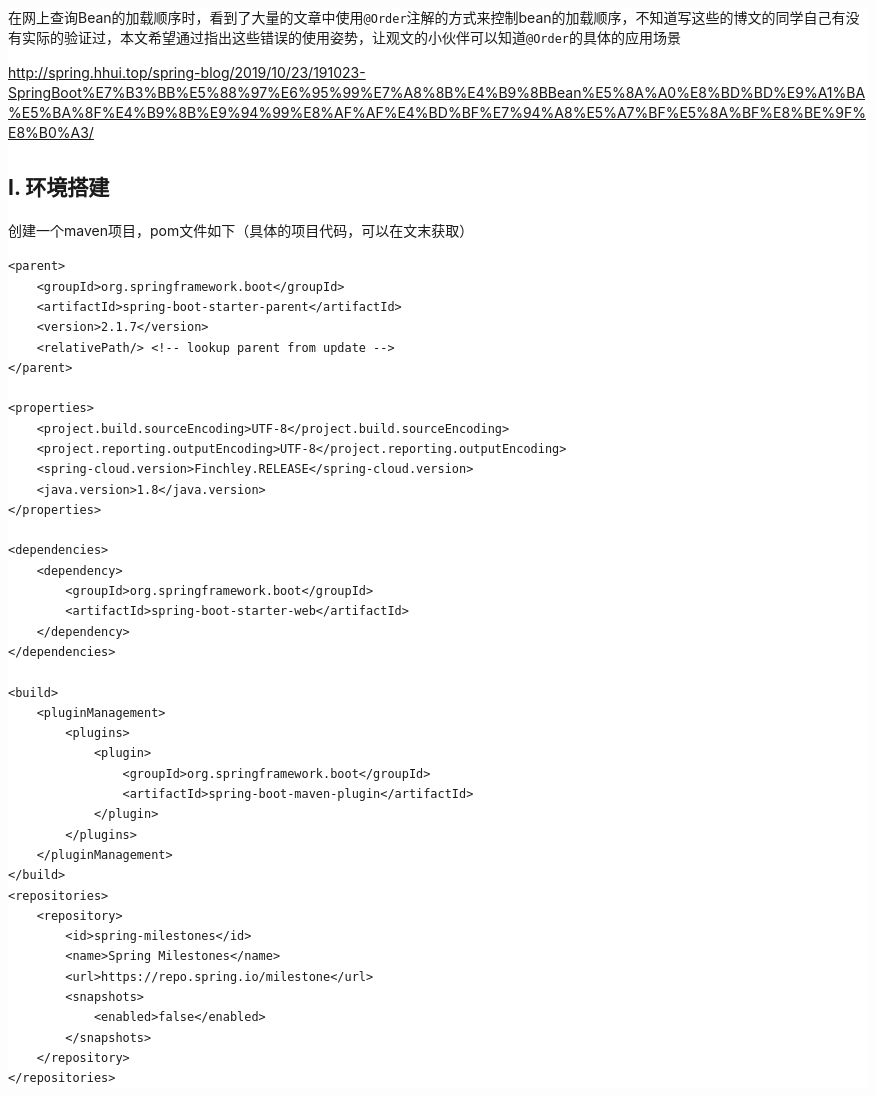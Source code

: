在网上查询Bean的加载顺序时，看到了大量的文章中使用`@Order`注解的方式来控制bean的加载顺序，不知道写这些的博文的同学自己有没有实际的验证过，本文希望通过指出这些错误的使用姿势，让观文的小伙伴可以知道`@Order`的具体的应用场景

http://spring.hhui.top/spring-blog/2019/10/23/191023-SpringBoot%E7%B3%BB%E5%88%97%E6%95%99%E7%A8%8B%E4%B9%8BBean%E5%8A%A0%E8%BD%BD%E9%A1%BA%E5%BA%8F%E4%B9%8B%E9%94%99%E8%AF%AF%E4%BD%BF%E7%94%A8%E5%A7%BF%E5%8A%BF%E8%BE%9F%E8%B0%A3/





## I. 环境搭建

创建一个maven项目，pom文件如下（具体的项目代码，可以在文末获取）

```
<parent>
    <groupId>org.springframework.boot</groupId>
    <artifactId>spring-boot-starter-parent</artifactId>
    <version>2.1.7</version>
    <relativePath/> <!-- lookup parent from update -->
</parent>

<properties>
    <project.build.sourceEncoding>UTF-8</project.build.sourceEncoding>
    <project.reporting.outputEncoding>UTF-8</project.reporting.outputEncoding>
    <spring-cloud.version>Finchley.RELEASE</spring-cloud.version>
    <java.version>1.8</java.version>
</properties>

<dependencies>
    <dependency>
        <groupId>org.springframework.boot</groupId>
        <artifactId>spring-boot-starter-web</artifactId>
    </dependency>
</dependencies>

<build>
    <pluginManagement>
        <plugins>
            <plugin>
                <groupId>org.springframework.boot</groupId>
                <artifactId>spring-boot-maven-plugin</artifactId>
            </plugin>
        </plugins>
    </pluginManagement>
</build>
<repositories>
    <repository>
        <id>spring-milestones</id>
        <name>Spring Milestones</name>
        <url>https://repo.spring.io/milestone</url>
        <snapshots>
            <enabled>false</enabled>
        </snapshots>
    </repository>
</repositories>
```
